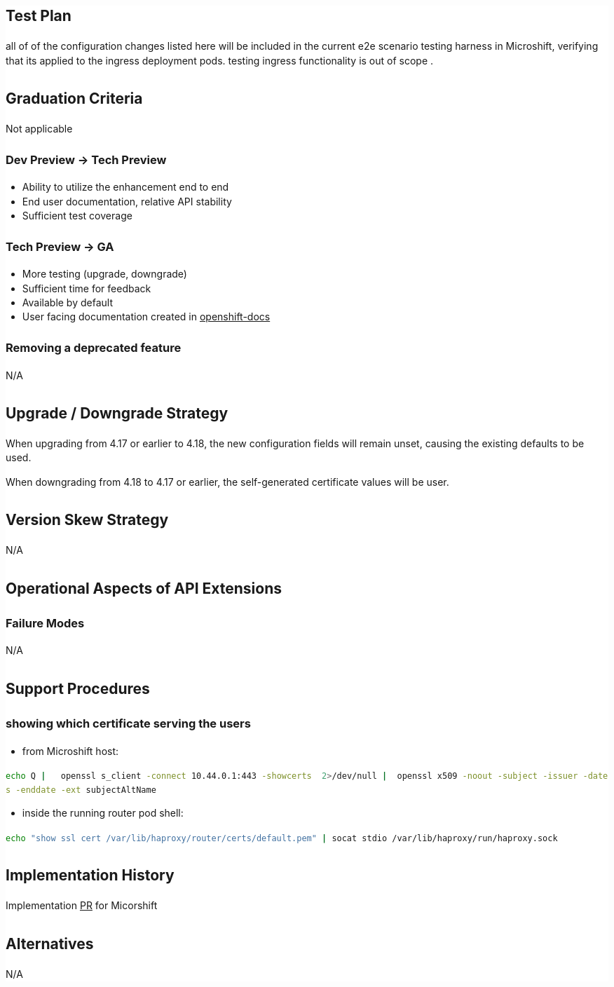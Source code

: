 ## Test Plan
all of of the configuration changes listed here will be included in the current e2e scenario
testing harness in Microshift, verifying that its applied to the ingress deployment pods.
testing ingress functionality is out of scope .

## Graduation Criteria
Not applicable

### Dev Preview -> Tech Preview
- Ability to utilize the enhancement end to end
- End user documentation, relative API stability
- Sufficient test coverage

### Tech Preview -> GA
- More testing (upgrade, downgrade)
- Sufficient time for feedback
- Available by default
- User facing documentation created in [openshift-docs](https://github.com/openshift/openshift-docs/)

### Removing a deprecated feature
N/A

## Upgrade / Downgrade Strategy

When upgrading from 4.17 or earlier to 4.18, the new configuration fields will remain
unset, causing the existing defaults to be used.

When downgrading from 4.18 to 4.17 or earlier, the  self-generated certificate values will
be user.


## Version Skew Strategy
N/A

## Operational Aspects of API Extensions

### Failure Modes
N/A

## Support Procedures
### showing which certificate serving  the users

- from Microshift host:
```bash
echo Q |   openssl s_client -connect 10.44.0.1:443 -showcerts  2>/dev/null |  openssl x509 -noout -subject -issuer -dates -enddate -ext subjectAltName
```
- inside the running router pod shell:
```bash
echo "show ssl cert /var/lib/haproxy/router/certs/default.pem" | socat stdio /var/lib/haproxy/run/haproxy.sock

```
## Implementation History
Implementation [PR](https://github.com/openshift/microshift/pull/4474/) for Micorshift
## Alternatives
N/A